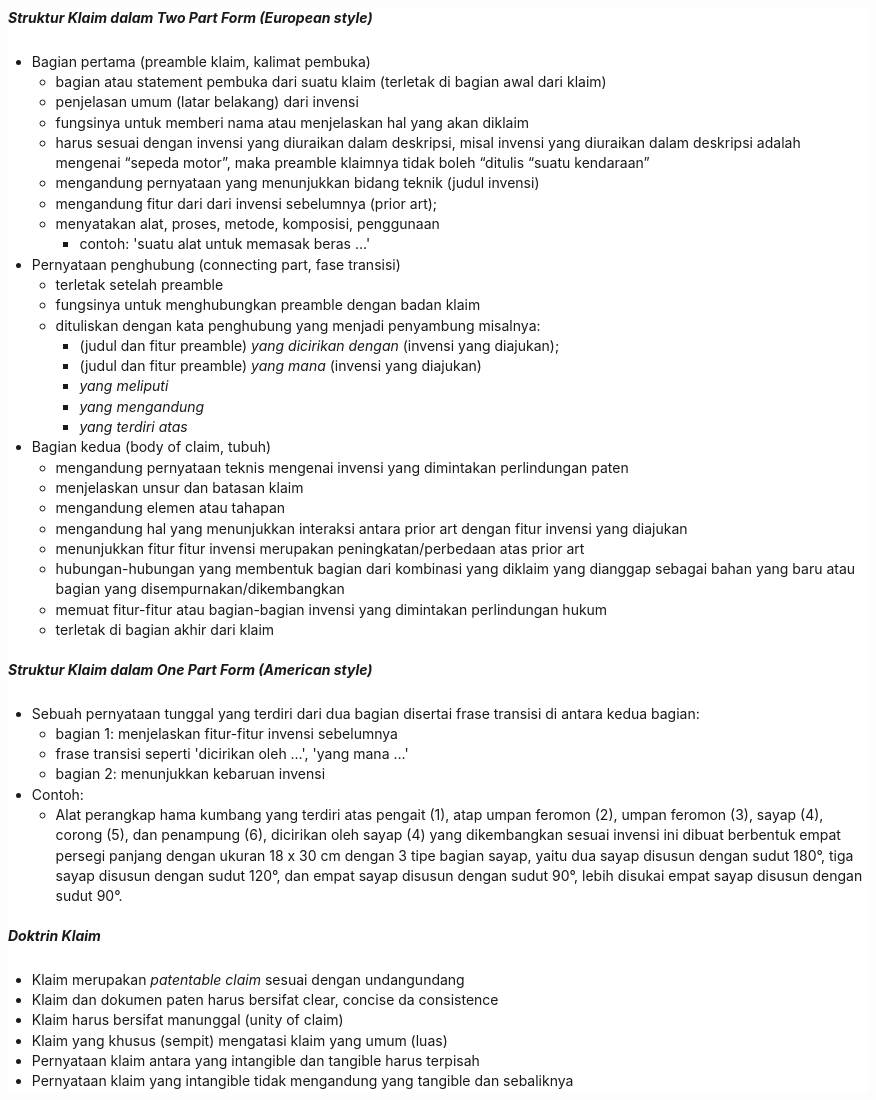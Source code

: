 ##### Struktur Klaim dalam Two Part Form (European style)

- Bagian pertama (preamble klaim, kalimat pembuka)
	- bagian atau statement pembuka dari suatu klaim (terletak di bagian awal dari klaim)
	- penjelasan umum (latar belakang) dari invensi
	- fungsinya untuk memberi nama atau menjelaskan hal yang akan diklaim
	- harus sesuai dengan invensi yang diuraikan dalam deskripsi, misal invensi yang diuraikan dalam deskripsi adalah mengenai “sepeda motor”, maka preamble klaimnya tidak boleh “ditulis “suatu kendaraan”
	- mengandung pernyataan yang menunjukkan bidang teknik (judul invensi)
	- mengandung fitur dari dari invensi sebelumnya (prior art);
	- menyatakan alat, proses, metode, komposisi, penggunaan
		- contoh: 'suatu alat untuk memasak beras …'
- Pernyataan penghubung (connecting part, fase transisi)
	- terletak setelah preamble
	- fungsinya untuk menghubungkan preamble dengan badan klaim
	- dituliskan dengan kata penghubung yang menjadi penyambung misalnya:
		- (judul dan fitur preamble) *yang dicirikan dengan* (invensi yang diajukan);
		- (judul dan fitur preamble) *yang mana* (invensi yang diajukan)
		- *yang meliputi*
		- *yang mengandung*
		- *yang terdiri atas*
- Bagian kedua (body of claim, tubuh)
	- mengandung pernyataan teknis mengenai invensi yang dimintakan perlindungan paten
	- menjelaskan unsur dan batasan klaim
	- mengandung elemen atau tahapan
	- mengandung hal yang menunjukkan interaksi antara prior art dengan fitur invensi yang diajukan
	- menunjukkan fitur fitur invensi merupakan peningkatan/perbedaan atas prior art
	- hubungan-hubungan yang membentuk bagian dari kombinasi yang diklaim yang dianggap sebagai bahan yang baru atau bagian yang disempurnakan/dikembangkan
	- memuat fitur-fitur atau bagian-bagian invensi yang dimintakan perlindungan hukum
	- terletak di bagian akhir dari klaim

##### Struktur Klaim dalam One Part Form (American style)

- Sebuah pernyataan tunggal yang terdiri dari dua bagian disertai frase transisi di antara kedua bagian:
	- bagian 1: menjelaskan fitur-fitur invensi sebelumnya
	- frase transisi seperti 'dicirikan oleh …', 'yang mana …'
	- bagian 2: menunjukkan kebaruan invensi
- Contoh:
	- Alat perangkap hama kumbang yang terdiri atas pengait (1), atap umpan feromon (2), umpan feromon (3), sayap (4), corong (5), dan penampung (6), dicirikan oleh sayap (4) yang dikembangkan sesuai invensi ini dibuat berbentuk empat persegi panjang dengan ukuran 18 x 30 cm dengan 3 tipe bagian sayap, yaitu dua sayap disusun dengan sudut 180°, tiga sayap disusun dengan sudut 120°, dan empat sayap disusun dengan sudut 90°, lebih disukai empat sayap disusun dengan sudut 90°.

##### Doktrin Klaim

- Klaim merupakan *patentable claim* sesuai dengan undangundang
- Klaim dan dokumen paten harus bersifat clear, concise da consistence
- Klaim harus bersifat manunggal (unity of claim)
- Klaim yang khusus (sempit) mengatasi klaim yang umum (luas)
- Pernyataan klaim antara yang intangible dan tangible harus terpisah
- Pernyataan klaim yang intangible tidak mengandung yang tangible dan sebaliknya
